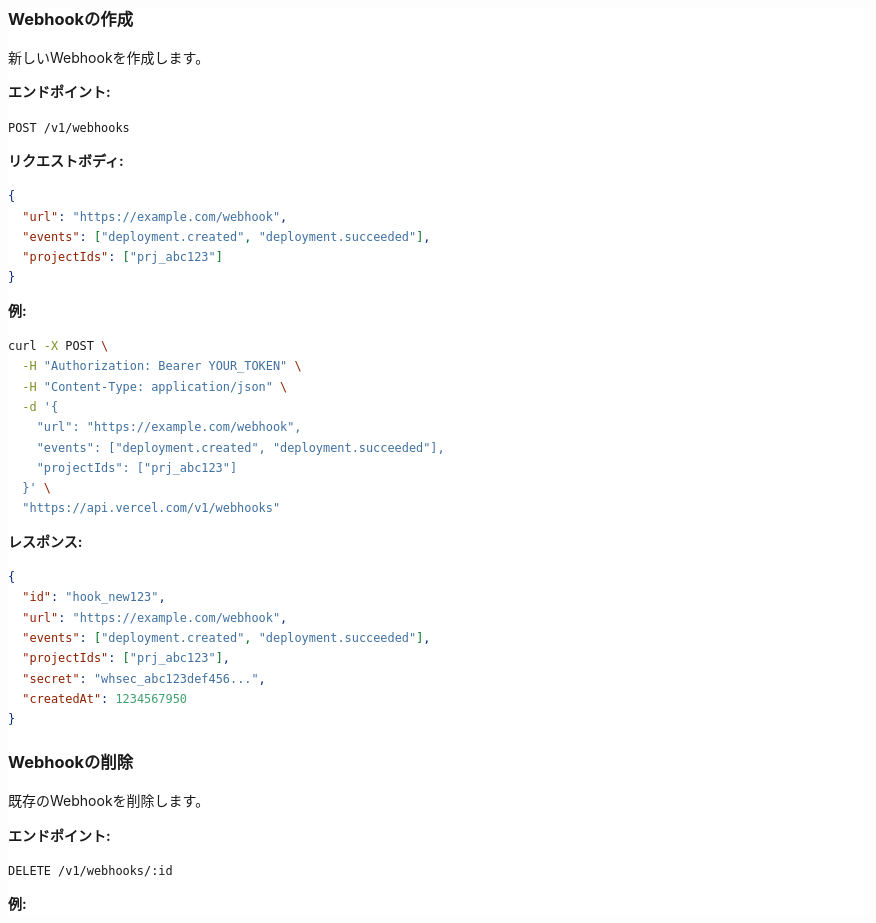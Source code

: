 ### Webhookの作成

新しいWebhookを作成します。

**エンドポイント:**

```
POST /v1/webhooks
```

**リクエストボディ:**

```json
{
  "url": "https://example.com/webhook",
  "events": ["deployment.created", "deployment.succeeded"],
  "projectIds": ["prj_abc123"]
}
```

**例:**

```bash
curl -X POST \
  -H "Authorization: Bearer YOUR_TOKEN" \
  -H "Content-Type: application/json" \
  -d '{
    "url": "https://example.com/webhook",
    "events": ["deployment.created", "deployment.succeeded"],
    "projectIds": ["prj_abc123"]
  }' \
  "https://api.vercel.com/v1/webhooks"
```

**レスポンス:**

```json
{
  "id": "hook_new123",
  "url": "https://example.com/webhook",
  "events": ["deployment.created", "deployment.succeeded"],
  "projectIds": ["prj_abc123"],
  "secret": "whsec_abc123def456...",
  "createdAt": 1234567950
}
```

### Webhookの削除

既存のWebhookを削除します。

**エンドポイント:**

```
DELETE /v1/webhooks/:id
```

**例:**

